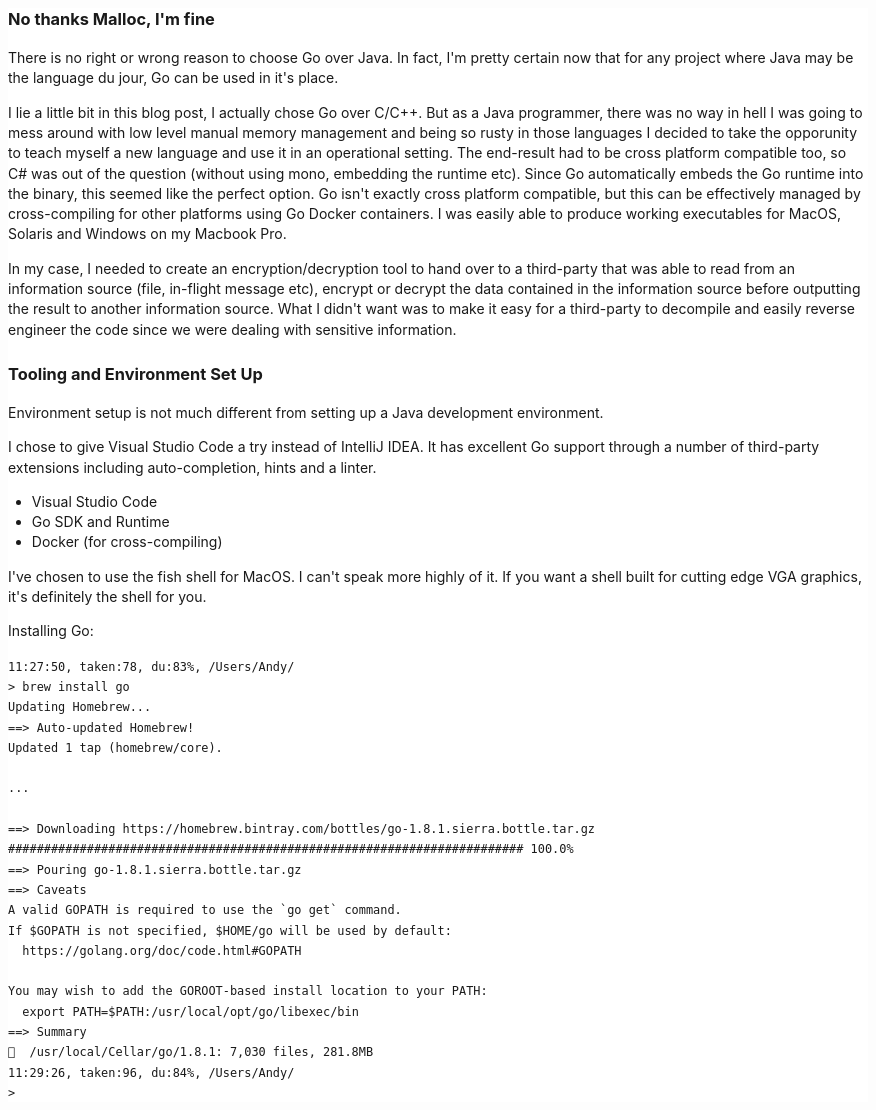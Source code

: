 ### No thanks Malloc, I'm fine

There is no right or wrong reason to choose Go over Java. In fact, I'm pretty certain now that for any project where Java may be the language du jour, Go can be used in it's place.

I lie a little bit in this blog post, I actually chose Go over C/C++. But as a Java programmer, there was no way in hell I was going to mess around with low level manual memory management and being so rusty in those languages I decided to take the opporunity to teach myself a new language and use it in an operational setting.
The end-result had to be cross platform compatible too, so C# was out of the question (without using mono, embedding the runtime etc). Since Go automatically embeds the Go runtime into the binary, this seemed like the perfect option. Go isn't exactly cross platform compatible, but this can be effectively managed by cross-compiling for other platforms using Go Docker containers. I was easily able to produce
working executables for MacOS, Solaris and Windows on my Macbook Pro.

In my case, I needed to create an encryption/decryption tool to hand over to a third-party that was able to read from an information source (file, in-flight message etc), encrypt or decrypt the data contained in the information source before outputting the result to another information source.
What I didn't want was to make it easy for a third-party to decompile and easily reverse engineer the code since we were dealing with sensitive information.

### Tooling and Environment Set Up

Environment setup is not much different from setting up a Java development environment. 

I chose to give Visual Studio Code a try instead of IntelliJ IDEA. It has excellent Go support through a number of third-party extensions including auto-completion, hints and a linter.

- Visual Studio Code
- Go SDK and Runtime
- Docker (for cross-compiling)

I've chosen to use the fish shell for MacOS. I can't speak more highly of it. If you want a shell built for cutting edge VGA graphics, it's definitely the shell for you.

Installing Go:

```
11:27:50, taken:78, du:83%, /Users/Andy/
> brew install go
Updating Homebrew...
==> Auto-updated Homebrew!
Updated 1 tap (homebrew/core).

...

==> Downloading https://homebrew.bintray.com/bottles/go-1.8.1.sierra.bottle.tar.gz
######################################################################## 100.0%
==> Pouring go-1.8.1.sierra.bottle.tar.gz
==> Caveats
A valid GOPATH is required to use the `go get` command.
If $GOPATH is not specified, $HOME/go will be used by default:
  https://golang.org/doc/code.html#GOPATH

You may wish to add the GOROOT-based install location to your PATH:
  export PATH=$PATH:/usr/local/opt/go/libexec/bin
==> Summary
🍺  /usr/local/Cellar/go/1.8.1: 7,030 files, 281.8MB
11:29:26, taken:96, du:84%, /Users/Andy/
> 
```
